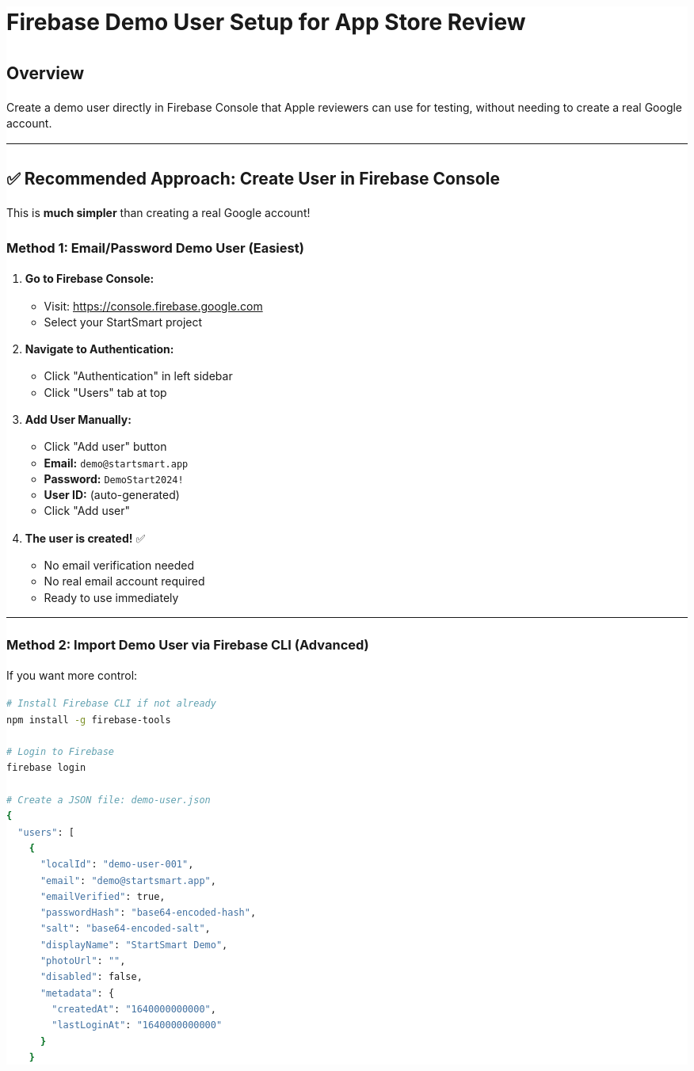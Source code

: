 # Firebase Demo User Setup for App Store Review

## Overview
Create a demo user directly in Firebase Console that Apple reviewers can use for testing, without needing to create a real Google account.

---

## ✅ Recommended Approach: Create User in Firebase Console

This is **much simpler** than creating a real Google account!

### Method 1: Email/Password Demo User (Easiest)

1. **Go to Firebase Console:**
   - Visit: https://console.firebase.google.com
   - Select your StartSmart project

2. **Navigate to Authentication:**
   - Click "Authentication" in left sidebar
   - Click "Users" tab at top

3. **Add User Manually:**
   - Click "Add user" button
   - **Email:** `demo@startsmart.app`
   - **Password:** `DemoStart2024!`
   - **User ID:** (auto-generated)
   - Click "Add user"

4. **The user is created!** ✅
   - No email verification needed
   - No real email account required
   - Ready to use immediately

---

### Method 2: Import Demo User via Firebase CLI (Advanced)

If you want more control:

```bash
# Install Firebase CLI if not already
npm install -g firebase-tools

# Login to Firebase
firebase login

# Create a JSON file: demo-user.json
{
  "users": [
    {
      "localId": "demo-user-001",
      "email": "demo@startsmart.app",
      "emailVerified": true,
      "passwordHash": "base64-encoded-hash",
      "salt": "base64-encoded-salt",
      "displayName": "StartSmart Demo",
      "photoUrl": "",
      "disabled": false,
      "metadata": {
        "createdAt": "1640000000000",
        "lastLoginAt": "1640000000000"
      }
    }
```